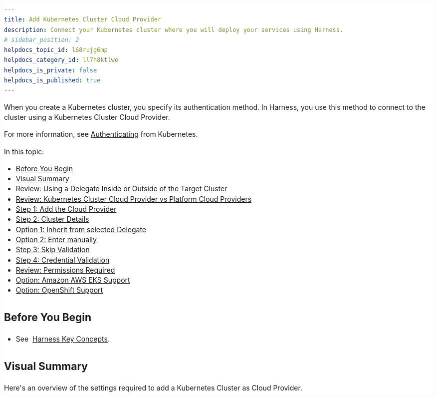 ```yaml
---
title: Add Kubernetes Cluster Cloud Provider
description: Connect your Kubernetes cluster where you will deploy your services using Harness.
# sidebar_position: 2
helpdocs_topic_id: l68rujg6mp
helpdocs_category_id: ll7h8ktlwe
helpdocs_is_private: false
helpdocs_is_published: true
---
```


When you create a Kubernetes cluster, you specify its authentication method. In Harness, you use this method to connect to the cluster using a Kubernetes Cluster Cloud Provider.

For more information, see [Authenticating](https://kubernetes.io/docs/reference/access-authn-authz/authentication/) from Kubernetes.

In this topic:

* [Before You Begin](#before-you-begin)
* [Visual Summary](#visual-summary)
* [Review: Using a Delegate Inside or Outside of the Target Cluster](#review-using-a-delegate-inside-or-outside-of-the-target-cluster)
* [Review: Kubernetes Cluster Cloud Provider vs Platform Cloud Providers](#review-kubernetes-cluster-cloud-provider-vs-platform-cloud-providers)
* [Step 1: Add the Cloud Provider](#step-1-add-the-cloud-provider)
* [Step 2: Cluster Details](#step-2-cluster-details)
* [Option 1: Inherit from selected Delegate](#option-1-inherit-from-selected-delegate)
* [Option 2: Enter manually](#option-2-enter-manually)
* [Step 3: Skip Validation](#step-3-skip-validation)
* [Step 4: Credential Validation](#step-4-credential-validation)
* [Review: Permissions Required](#review-permissions-required)
* [Option: Amazon AWS EKS Support](#option-amazon-aws-eks-support)
* [Option: OpenShift Support](#option-open-shift-support)

## Before You Begin

* See  [Harness Key Concepts](../../../starthere-firstgen/harness-key-concepts.md).

## Visual Summary

Here's an overview of the settings required to add a Kubernetes Cluster as Cloud Provider.
